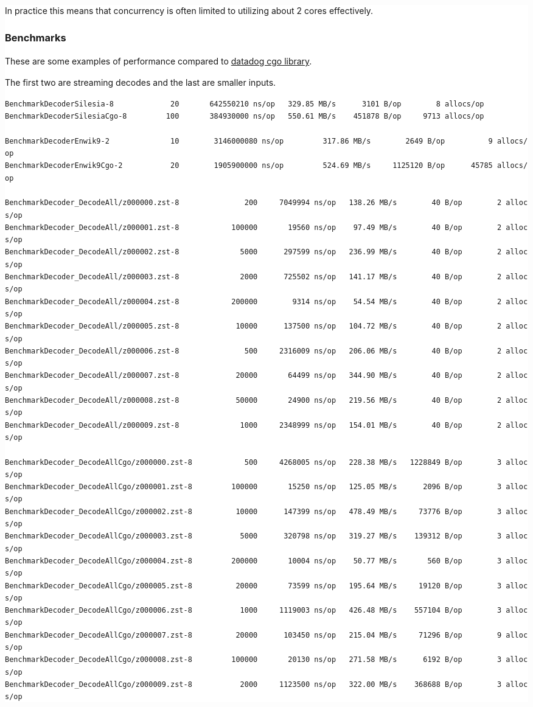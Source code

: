 In practice this means that concurrency is often limited to utilizing about 2 cores effectively.
 
 
### Benchmarks

These are some examples of performance compared to [datadog cgo library](https://github.com/DataDog/zstd).

The first two are streaming decodes and the last are smaller inputs. 
 
```
BenchmarkDecoderSilesia-8             20       642550210 ns/op   329.85 MB/s      3101 B/op        8 allocs/op
BenchmarkDecoderSilesiaCgo-8         100       384930000 ns/op   550.61 MB/s    451878 B/op     9713 allocs/op

BenchmarkDecoderEnwik9-2              10        3146000080 ns/op         317.86 MB/s        2649 B/op          9 allocs/op
BenchmarkDecoderEnwik9Cgo-2           20        1905900000 ns/op         524.69 MB/s     1125120 B/op      45785 allocs/op

BenchmarkDecoder_DecodeAll/z000000.zst-8               200     7049994 ns/op   138.26 MB/s        40 B/op        2 allocs/op
BenchmarkDecoder_DecodeAll/z000001.zst-8            100000       19560 ns/op    97.49 MB/s        40 B/op        2 allocs/op
BenchmarkDecoder_DecodeAll/z000002.zst-8              5000      297599 ns/op   236.99 MB/s        40 B/op        2 allocs/op
BenchmarkDecoder_DecodeAll/z000003.zst-8              2000      725502 ns/op   141.17 MB/s        40 B/op        2 allocs/op
BenchmarkDecoder_DecodeAll/z000004.zst-8            200000        9314 ns/op    54.54 MB/s        40 B/op        2 allocs/op
BenchmarkDecoder_DecodeAll/z000005.zst-8             10000      137500 ns/op   104.72 MB/s        40 B/op        2 allocs/op
BenchmarkDecoder_DecodeAll/z000006.zst-8               500     2316009 ns/op   206.06 MB/s        40 B/op        2 allocs/op
BenchmarkDecoder_DecodeAll/z000007.zst-8             20000       64499 ns/op   344.90 MB/s        40 B/op        2 allocs/op
BenchmarkDecoder_DecodeAll/z000008.zst-8             50000       24900 ns/op   219.56 MB/s        40 B/op        2 allocs/op
BenchmarkDecoder_DecodeAll/z000009.zst-8              1000     2348999 ns/op   154.01 MB/s        40 B/op        2 allocs/op

BenchmarkDecoder_DecodeAllCgo/z000000.zst-8            500     4268005 ns/op   228.38 MB/s   1228849 B/op        3 allocs/op
BenchmarkDecoder_DecodeAllCgo/z000001.zst-8         100000       15250 ns/op   125.05 MB/s      2096 B/op        3 allocs/op
BenchmarkDecoder_DecodeAllCgo/z000002.zst-8          10000      147399 ns/op   478.49 MB/s     73776 B/op        3 allocs/op
BenchmarkDecoder_DecodeAllCgo/z000003.zst-8           5000      320798 ns/op   319.27 MB/s    139312 B/op        3 allocs/op
BenchmarkDecoder_DecodeAllCgo/z000004.zst-8         200000       10004 ns/op    50.77 MB/s       560 B/op        3 allocs/op
BenchmarkDecoder_DecodeAllCgo/z000005.zst-8          20000       73599 ns/op   195.64 MB/s     19120 B/op        3 allocs/op
BenchmarkDecoder_DecodeAllCgo/z000006.zst-8           1000     1119003 ns/op   426.48 MB/s    557104 B/op        3 allocs/op
BenchmarkDecoder_DecodeAllCgo/z000007.zst-8          20000      103450 ns/op   215.04 MB/s     71296 B/op        9 allocs/op
BenchmarkDecoder_DecodeAllCgo/z000008.zst-8         100000       20130 ns/op   271.58 MB/s      6192 B/op        3 allocs/op
BenchmarkDecoder_DecodeAllCgo/z000009.zst-8           2000     1123500 ns/op   322.00 MB/s    368688 B/op        3 allocs/op
```
